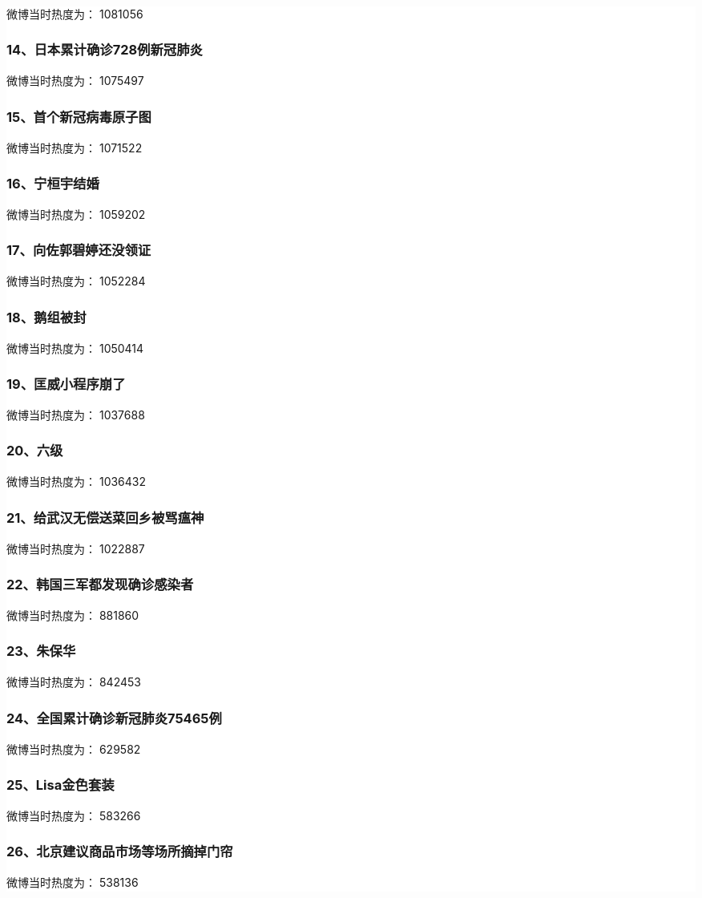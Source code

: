 微博当时热度为： 1081056

### 14、日本累计确诊728例新冠肺炎

微博当时热度为： 1075497

### 15、首个新冠病毒原子图

微博当时热度为： 1071522

### 16、宁桓宇结婚

微博当时热度为： 1059202

### 17、向佐郭碧婷还没领证

微博当时热度为： 1052284

### 18、鹅组被封

微博当时热度为： 1050414

### 19、匡威小程序崩了

微博当时热度为： 1037688

### 20、六级

微博当时热度为： 1036432

### 21、给武汉无偿送菜回乡被骂瘟神

微博当时热度为： 1022887

### 22、韩国三军都发现确诊感染者

微博当时热度为： 881860

### 23、朱保华

微博当时热度为： 842453

### 24、全国累计确诊新冠肺炎75465例

微博当时热度为： 629582

### 25、Lisa金色套装

微博当时热度为： 583266

### 26、北京建议商品市场等场所摘掉门帘

微博当时热度为： 538136
